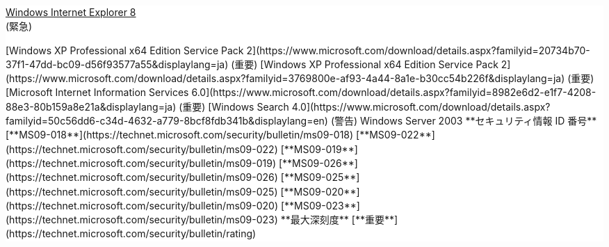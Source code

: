 [Windows Internet Explorer 8](https://www.microsoft.com/download/details.aspx?familyid=a24aedf0-7a31-4ee8-a9a6-998f1160c700&displaylang=ja)  
(緊急)
</td>
<td style="border:1px solid black;">
[Windows XP Professional x64 Edition Service Pack 2](https://www.microsoft.com/download/details.aspx?familyid=20734b70-37f1-47dd-bc09-d56f93577a55&displaylang=ja)  
(重要)
</td>
<td style="border:1px solid black;">
[Windows XP Professional x64 Edition Service Pack 2](https://www.microsoft.com/download/details.aspx?familyid=3769800e-af93-4a44-8a1e-b30cc54b226f&displaylang=ja)  
(重要)
</td>
<td style="border:1px solid black;">
[Microsoft Internet Information Services 6.0](https://www.microsoft.com/download/details.aspx?familyid=8982e6d2-e1f7-4208-88e3-80b159a8e21a&displaylang=ja)  
(重要)
</td>
<td style="border:1px solid black;">
[Windows Search 4.0](https://www.microsoft.com/download/details.aspx?familyid=50c56dd6-c34d-4632-a779-8bcf8fdb341b&displaylang=en)  
(警告)
</td>
</tr>
<tr>
<th colspan="8">
Windows Server 2003
</th>
</tr>
<tr class="alternateRow">
<td style="border:1px solid black;">
**セキュリティ情報 ID 番号**
</td>
<td style="border:1px solid black;">
[**MS09-018**](https://technet.microsoft.com/security/bulletin/ms09-018)
</td>
<td style="border:1px solid black;">
[**MS09-022**](https://technet.microsoft.com/security/bulletin/ms09-022)
</td>
<td style="border:1px solid black;">
[**MS09-019**](https://technet.microsoft.com/security/bulletin/ms09-019)
</td>
<td style="border:1px solid black;">
[**MS09-026**](https://technet.microsoft.com/security/bulletin/ms09-026)
</td>
<td style="border:1px solid black;">
[**MS09-025**](https://technet.microsoft.com/security/bulletin/ms09-025)
</td>
<td style="border:1px solid black;">
[**MS09-020**](https://technet.microsoft.com/security/bulletin/ms09-020)
</td>
<td style="border:1px solid black;">
[**MS09-023**](https://technet.microsoft.com/security/bulletin/ms09-023)
</td>
</tr>
<tr>
<td style="border:1px solid black;">
**最大深刻度**
</td>
<td style="border:1px solid black;">
[**重要**](https://technet.microsoft.com/security/bulletin/rating)
</td>
<td style="border:1px solid black;">